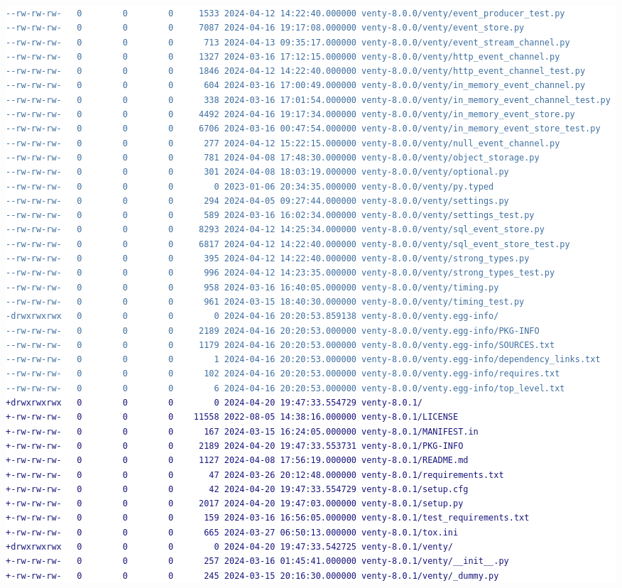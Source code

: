 ```diff
--rw-rw-rw-   0        0        0     1533 2024-04-12 14:22:40.000000 venty-8.0.0/venty/event_producer_test.py
--rw-rw-rw-   0        0        0     7087 2024-04-16 19:17:08.000000 venty-8.0.0/venty/event_store.py
--rw-rw-rw-   0        0        0      713 2024-04-13 09:35:17.000000 venty-8.0.0/venty/event_stream_channel.py
--rw-rw-rw-   0        0        0     1327 2024-03-16 17:12:15.000000 venty-8.0.0/venty/http_event_channel.py
--rw-rw-rw-   0        0        0     1846 2024-04-12 14:22:40.000000 venty-8.0.0/venty/http_event_channel_test.py
--rw-rw-rw-   0        0        0      604 2024-03-16 17:00:49.000000 venty-8.0.0/venty/in_memory_event_channel.py
--rw-rw-rw-   0        0        0      338 2024-03-16 17:01:54.000000 venty-8.0.0/venty/in_memory_event_channel_test.py
--rw-rw-rw-   0        0        0     4492 2024-04-16 19:17:34.000000 venty-8.0.0/venty/in_memory_event_store.py
--rw-rw-rw-   0        0        0     6706 2024-03-16 00:47:54.000000 venty-8.0.0/venty/in_memory_event_store_test.py
--rw-rw-rw-   0        0        0      277 2024-04-12 15:22:15.000000 venty-8.0.0/venty/null_event_channel.py
--rw-rw-rw-   0        0        0      781 2024-04-08 17:48:30.000000 venty-8.0.0/venty/object_storage.py
--rw-rw-rw-   0        0        0      301 2024-04-08 18:03:19.000000 venty-8.0.0/venty/optional.py
--rw-rw-rw-   0        0        0        0 2023-01-06 20:34:35.000000 venty-8.0.0/venty/py.typed
--rw-rw-rw-   0        0        0      294 2024-04-05 09:27:44.000000 venty-8.0.0/venty/settings.py
--rw-rw-rw-   0        0        0      589 2024-03-16 16:02:34.000000 venty-8.0.0/venty/settings_test.py
--rw-rw-rw-   0        0        0     8293 2024-04-12 14:25:34.000000 venty-8.0.0/venty/sql_event_store.py
--rw-rw-rw-   0        0        0     6817 2024-04-12 14:22:40.000000 venty-8.0.0/venty/sql_event_store_test.py
--rw-rw-rw-   0        0        0      395 2024-04-12 14:22:40.000000 venty-8.0.0/venty/strong_types.py
--rw-rw-rw-   0        0        0      996 2024-04-12 14:23:35.000000 venty-8.0.0/venty/strong_types_test.py
--rw-rw-rw-   0        0        0      958 2024-03-16 16:40:05.000000 venty-8.0.0/venty/timing.py
--rw-rw-rw-   0        0        0      961 2024-03-15 18:40:30.000000 venty-8.0.0/venty/timing_test.py
-drwxrwxrwx   0        0        0        0 2024-04-16 20:20:53.859138 venty-8.0.0/venty.egg-info/
--rw-rw-rw-   0        0        0     2189 2024-04-16 20:20:53.000000 venty-8.0.0/venty.egg-info/PKG-INFO
--rw-rw-rw-   0        0        0     1179 2024-04-16 20:20:53.000000 venty-8.0.0/venty.egg-info/SOURCES.txt
--rw-rw-rw-   0        0        0        1 2024-04-16 20:20:53.000000 venty-8.0.0/venty.egg-info/dependency_links.txt
--rw-rw-rw-   0        0        0      102 2024-04-16 20:20:53.000000 venty-8.0.0/venty.egg-info/requires.txt
--rw-rw-rw-   0        0        0        6 2024-04-16 20:20:53.000000 venty-8.0.0/venty.egg-info/top_level.txt
+drwxrwxrwx   0        0        0        0 2024-04-20 19:47:33.554729 venty-8.0.1/
+-rw-rw-rw-   0        0        0    11558 2022-08-05 14:38:16.000000 venty-8.0.1/LICENSE
+-rw-rw-rw-   0        0        0      167 2024-03-15 16:24:05.000000 venty-8.0.1/MANIFEST.in
+-rw-rw-rw-   0        0        0     2189 2024-04-20 19:47:33.553731 venty-8.0.1/PKG-INFO
+-rw-rw-rw-   0        0        0     1127 2024-04-08 17:56:19.000000 venty-8.0.1/README.md
+-rw-rw-rw-   0        0        0       47 2024-03-26 20:12:48.000000 venty-8.0.1/requirements.txt
+-rw-rw-rw-   0        0        0       42 2024-04-20 19:47:33.554729 venty-8.0.1/setup.cfg
+-rw-rw-rw-   0        0        0     2017 2024-04-20 19:47:03.000000 venty-8.0.1/setup.py
+-rw-rw-rw-   0        0        0      159 2024-03-16 16:56:05.000000 venty-8.0.1/test_requirements.txt
+-rw-rw-rw-   0        0        0      665 2024-03-27 06:50:13.000000 venty-8.0.1/tox.ini
+drwxrwxrwx   0        0        0        0 2024-04-20 19:47:33.542725 venty-8.0.1/venty/
+-rw-rw-rw-   0        0        0      257 2024-03-16 01:45:41.000000 venty-8.0.1/venty/__init__.py
+-rw-rw-rw-   0        0        0      245 2024-03-15 20:16:30.000000 venty-8.0.1/venty/_dummy.py
```